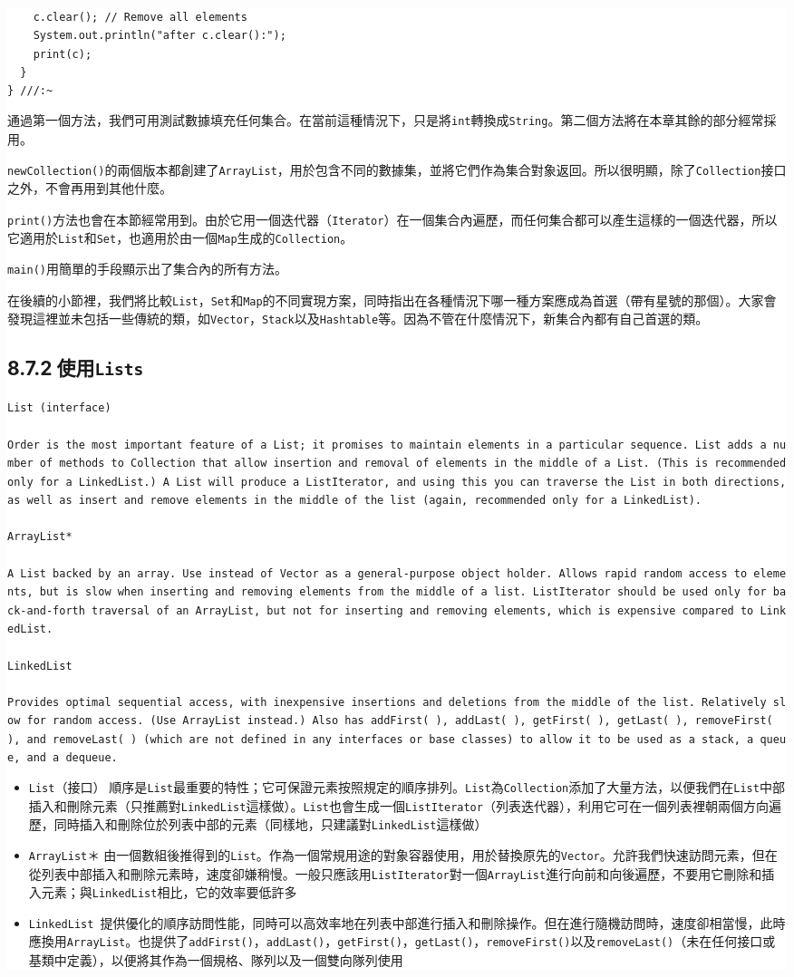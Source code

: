 ```
    c.clear(); // Remove all elements
    System.out.println("after c.clear():");
    print(c);
  }
} ///:~
```

通過第一個方法，我們可用測試數據填充任何集合。在當前這種情況下，只是將`int`轉換成`String`。第二個方法將在本章其餘的部分經常採用。

`newCollection()`的兩個版本都創建了`ArrayList`，用於包含不同的數據集，並將它們作為集合對象返回。所以很明顯，除了`Collection`接口之外，不會再用到其他什麼。

`print()`方法也會在本節經常用到。由於它用一個迭代器（`Iterator`）在一個集合內遍歷，而任何集合都可以產生這樣的一個迭代器，所以它適用於`List`和`Set`，也適用於由一個`Map`生成的`Collection`。

`main()`用簡單的手段顯示出了集合內的所有方法。

在後續的小節裡，我們將比較`List`，`Set`和`Map`的不同實現方案，同時指出在各種情況下哪一種方案應成為首選（帶有星號的那個）。大家會發現這裡並未包括一些傳統的類，如`Vector`，`Stack`以及`Hashtable`等。因為不管在什麼情況下，新集合內都有自己首選的類。

## 8.7.2 使用`Lists`

```
List (interface)

Order is the most important feature of a List; it promises to maintain elements in a particular sequence. List adds a number of methods to Collection that allow insertion and removal of elements in the middle of a List. (This is recommended only for a LinkedList.) A List will produce a ListIterator, and using this you can traverse the List in both directions, as well as insert and remove elements in the middle of the list (again, recommended only for a LinkedList).

ArrayList*

A List backed by an array. Use instead of Vector as a general-purpose object holder. Allows rapid random access to elements, but is slow when inserting and removing elements from the middle of a list. ListIterator should be used only for back-and-forth traversal of an ArrayList, but not for inserting and removing elements, which is expensive compared to LinkedList.

LinkedList

Provides optimal sequential access, with inexpensive insertions and deletions from the middle of the list. Relatively slow for random access. (Use ArrayList instead.) Also has addFirst( ), addLast( ), getFirst( ), getLast( ), removeFirst( ), and removeLast( ) (which are not defined in any interfaces or base classes) to allow it to be used as a stack, a queue, and a dequeue.

```

+ `List`（接口） 順序是`List`最重要的特性；它可保證元素按照規定的順序排列。`List`為`Collection`添加了大量方法，以便我們在`List`中部插入和刪除元素（只推薦對`LinkedList`這樣做）。`List`也會生成一個`ListIterator`（列表迭代器），利用它可在一個列表裡朝兩個方向遍歷，同時插入和刪除位於列表中部的元素（同樣地，只建議對`LinkedList`這樣做）

+ `ArrayList`＊ 由一個數組後推得到的`List`。作為一個常規用途的對象容器使用，用於替換原先的`Vector`。允許我們快速訪問元素，但在從列表中部插入和刪除元素時，速度卻嫌稍慢。一般只應該用`ListIterator`對一個`ArrayList`進行向前和向後遍歷，不要用它刪除和插入元素；與`LinkedList`相比，它的效率要低許多

+ `LinkedList `提供優化的順序訪問性能，同時可以高效率地在列表中部進行插入和刪除操作。但在進行隨機訪問時，速度卻相當慢，此時應換用`ArrayList`。也提供了`addFirst()`，`addLast()`，`getFirst()`，`getLast()`，`removeFirst()`以及`removeLast()`（未在任何接口或基類中定義），以便將其作為一個規格、隊列以及一個雙向隊列使用
